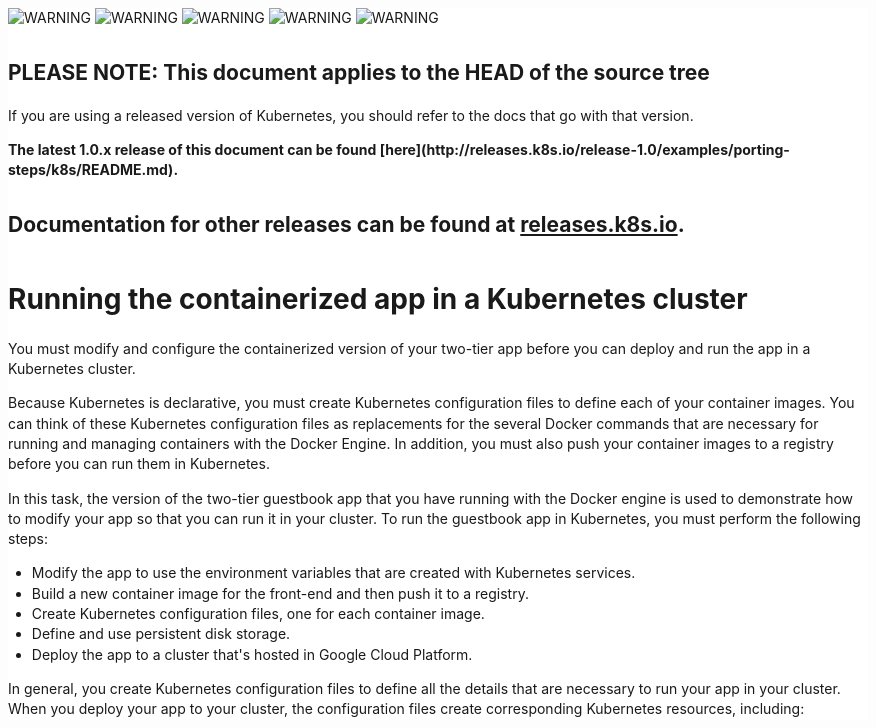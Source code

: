 



<img src="http://kubernetes.io/img/warning.png" alt="WARNING"
     width="25" height="25">
<img src="http://kubernetes.io/img/warning.png" alt="WARNING"
     width="25" height="25">
<img src="http://kubernetes.io/img/warning.png" alt="WARNING"
     width="25" height="25">
<img src="http://kubernetes.io/img/warning.png" alt="WARNING"
     width="25" height="25">
<img src="http://kubernetes.io/img/warning.png" alt="WARNING"
     width="25" height="25">

<h2>PLEASE NOTE: This document applies to the HEAD of the source tree</h2>

If you are using a released version of Kubernetes, you should
refer to the docs that go with that version.

<strong>
The latest 1.0.x release of this document can be found
[here](http://releases.k8s.io/release-1.0/examples/porting-steps/k8s/README.md).

Documentation for other releases can be found at
[releases.k8s.io](http://releases.k8s.io).
</strong>
--





# Running the containerized app in a Kubernetes cluster

You must modify and configure the containerized version of your two-tier app before you can deploy and run the app in a Kubernetes cluster.

Because Kubernetes is declarative, you must create Kubernetes configuration files to define each of your container images. You can think of these Kubernetes configuration files as replacements for the several Docker commands that are necessary for running and managing containers with the Docker Engine. In addition, you must also push your container images to a registry before you can run them in Kubernetes.

In this task, the version of the two-tier guestbook app that you have running with the Docker engine is used to demonstrate how to modify your app so that you can run it in your cluster. To run the guestbook app in Kubernetes, you must perform the following steps:

 * Modify the app to use the environment variables that are created with Kubernetes services.
 * Build a new container image for the front-end and then push it to a registry.
 * Create Kubernetes configuration files, one for each container image.
 * Define and use persistent disk storage.
 * Deploy the app to a cluster that's hosted in Google Cloud Platform.

In general, you create Kubernetes configuration files to define all the details that are necessary to run your app in your cluster. When you deploy your app to your cluster, the configuration files create corresponding Kubernetes resources, including:
